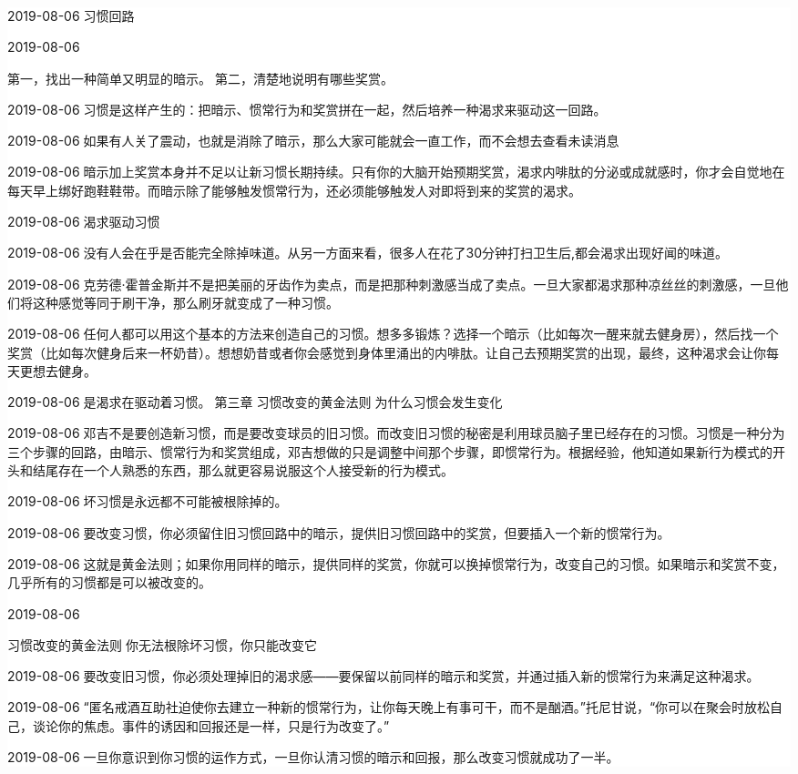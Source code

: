2019-08-06
习惯回路

2019-08-06

第一，找出一种简单又明显的暗示。
第二，清楚地说明有哪些奖赏。

2019-08-06
习惯是这样产生的：把暗示、惯常行为和奖赏拼在一起，然后培养一种渴求来驱动这一回路。

2019-08-06
如果有人关了震动，也就是消除了暗示，那么大家可能就会一直工作，而不会想去查看未读消息

2019-08-06
暗示加上奖赏本身并不足以让新习惯长期持续。只有你的大脑开始预期奖赏，渴求内啡肽的分泌或成就感时，你才会自觉地在每天早上绑好跑鞋鞋带。而暗示除了能够触发惯常行为，还必须能够触发人对即将到来的奖赏的渴求。

2019-08-06
渴求驱动习惯

2019-08-06
没有人会在乎是否能完全除掉味道。从另一方面来看，很多人在花了30分钟打扫卫生后,都会渴求出现好闻的味道。

2019-08-06
克劳德·霍普金斯并不是把美丽的牙齿作为卖点，而是把那种刺激感当成了卖点。一旦大家都渴求那种凉丝丝的刺激感，一旦他们将这种感觉等同于刷干净，那么刷牙就变成了一种习惯。

2019-08-06
任何人都可以用这个基本的方法来创造自己的习惯。想多多锻炼？选择一个暗示（比如每次一醒来就去健身房），然后找一个奖赏（比如每次健身后来一杯奶昔）。想想奶昔或者你会感觉到身体里涌出的内啡肽。让自己去预期奖赏的出现，最终，这种渴求会让你每天更想去健身。

2019-08-06
是渴求在驱动着习惯。
第三章 习惯改变的黄金法则 为什么习惯会发生变化

2019-08-06
邓吉不是要创造新习惯，而是要改变球员的旧习惯。而改变旧习惯的秘密是利用球员脑子里已经存在的习惯。习惯是一种分为三个步骤的回路，由暗示、惯常行为和奖赏组成，邓吉想做的只是调整中间那个步骤，即惯常行为。根据经验，他知道如果新行为模式的开头和结尾存在一个人熟悉的东西，那么就更容易说服这个人接受新的行为模式。

2019-08-06
坏习惯是永远都不可能被根除掉的。

2019-08-06
要改变习惯，你必须留住旧习惯回路中的暗示，提供旧习惯回路中的奖赏，但要插入一个新的惯常行为。

2019-08-06
这就是黄金法则；如果你用同样的暗示，提供同样的奖赏，你就可以换掉惯常行为，改变自己的习惯。如果暗示和奖赏不变，几乎所有的习惯都是可以被改变的。

2019-08-06

习惯改变的黄金法则
你无法根除坏习惯，你只能改变它

2019-08-06
要改变旧习惯，你必须处理掉旧的渴求感——要保留以前同样的暗示和奖赏，并通过插入新的惯常行为来满足这种渴求。

2019-08-06
“匿名戒酒互助社迫使你去建立一种新的惯常行为，让你每天晚上有事可干，而不是酗酒。”托尼甘说，“你可以在聚会时放松自己，谈论你的焦虑。事件的诱因和回报还是一样，只是行为改变了。”

2019-08-06
一旦你意识到你习惯的运作方式，一旦你认清习惯的暗示和回报，那么改变习惯就成功了一半。
